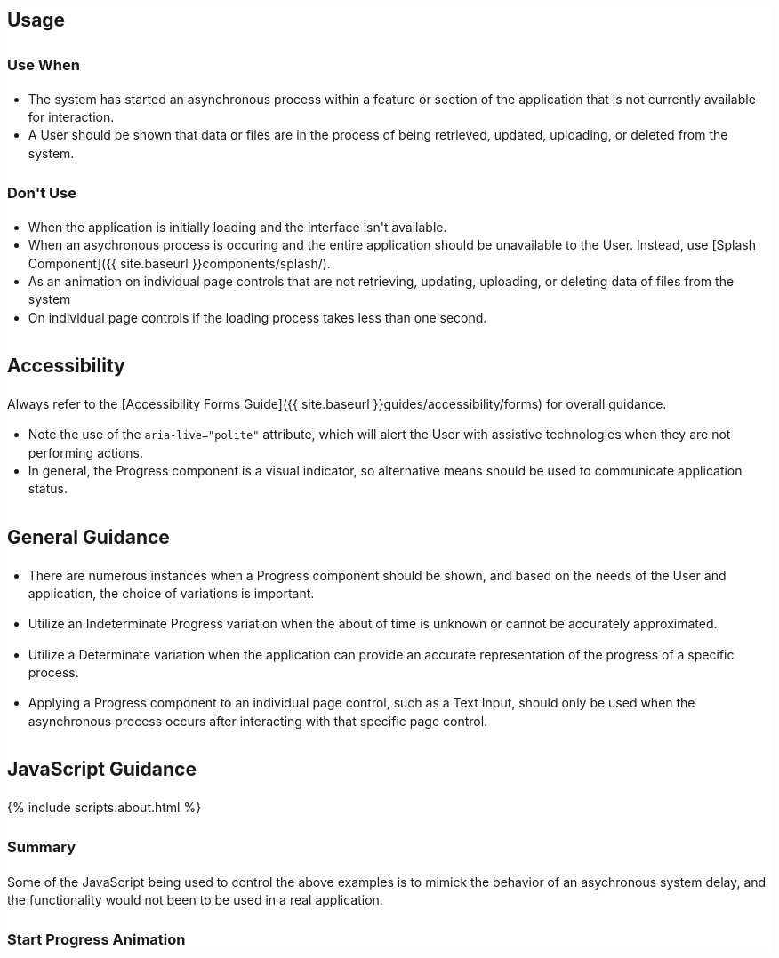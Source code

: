 ## Usage

### Use When

* The system has started an asynchronous process within a feature or section of the application that is not currently available for interaction.
* A User should be shown that data or files are in the process of being retrieved, updated, uploading, or deleted from the system.

### Don't Use

* When the application is initially loading and the interface isn't available.
* When an asychronous process is occuring and the entire application should be unavailable to the User. Instead, use [Splash Component]({{ site.baseurl }}components/splash/).
* As an animation on individual page controls that are not retrieving, updating, uploading, or deleting data of files from the system
* On individual page controls if the loading process takes less than one second.

## Accessibility

Always refer to the [Accessibility Forms Guide]({{ site.baseurl }}guides/accessibility/forms) for overall guidance.

* Note the use of the `aria-live="polite"` attribute, which will alert the User with assistive technologies when they are not performing actions.
* In general, the Progress component is a visual indicator, so alternative means should be used to communicate application status.

## General Guidance

* There are numerous instances when a Progress component should be shown, and based on the needs of the User and application, the choice of variations is important.

* Utilize an Indeterminate Progress variation when the about of time is unknown or cannot be accurately approximated.

* Utilize a Determinate variation when the application can provide an accurate representation of the progress of a specific process.

* Applying a Progress component to an individual page control, such as a Text Input, should only be used when the asynchronous process occurs after interacting with that specific page control.


## JavaScript Guidance

{% include scripts.about.html %}

### Summary

Some of the JavaScript being used to control the above examples is to mimick the behavior of an asychronous system delay, and the functionality would not been to be used in a real application.

### Start Progress Animation

